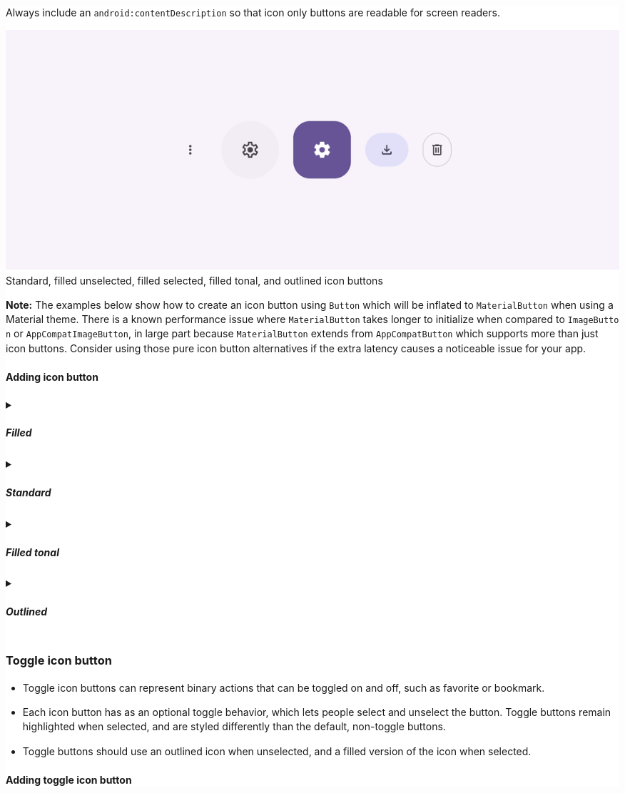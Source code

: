 Always include an `android:contentDescription` so that icon only buttons are
readable for screen readers.

![Default icon button.](assets/buttons/iconbuttons-default.png)
Standard, filled unselected, filled selected, filled tonal, and outlined icon
buttons

**Note:** The examples below show how to create an icon button using `Button`
which will be inflated to `MaterialButton` when using a Material theme. There is
a known performance issue where `MaterialButton` takes longer to initialize when
compared to `ImageButton` or `AppCompatImageButton`, in large part because
`MaterialButton` extends from `AppCompatButton` which supports more than just
icon buttons. Consider using those pure icon button alternatives if the extra
latency causes a noticeable issue for your app.

#### Adding icon button

<details><summary><h5>Filled</h5></summary></details>

<details><summary><h5>Standard</h5></summary></details>

<details><summary><h5>Filled tonal</h5></summary></details>

<details><summary><h5>Outlined</h5></summary></details>

### Toggle icon button

*   Toggle icon buttons can represent binary actions that can be toggled on and
    off, such as favorite or bookmark.

*   Each icon button has as an optional toggle behavior, which lets people
    select and unselect the button. Toggle buttons remain highlighted when
    selected, and are styled differently than the default, non-toggle buttons.

*   Toggle buttons should use an outlined icon when unselected, and a filled
    version of the icon when selected.

#### Adding toggle icon button
